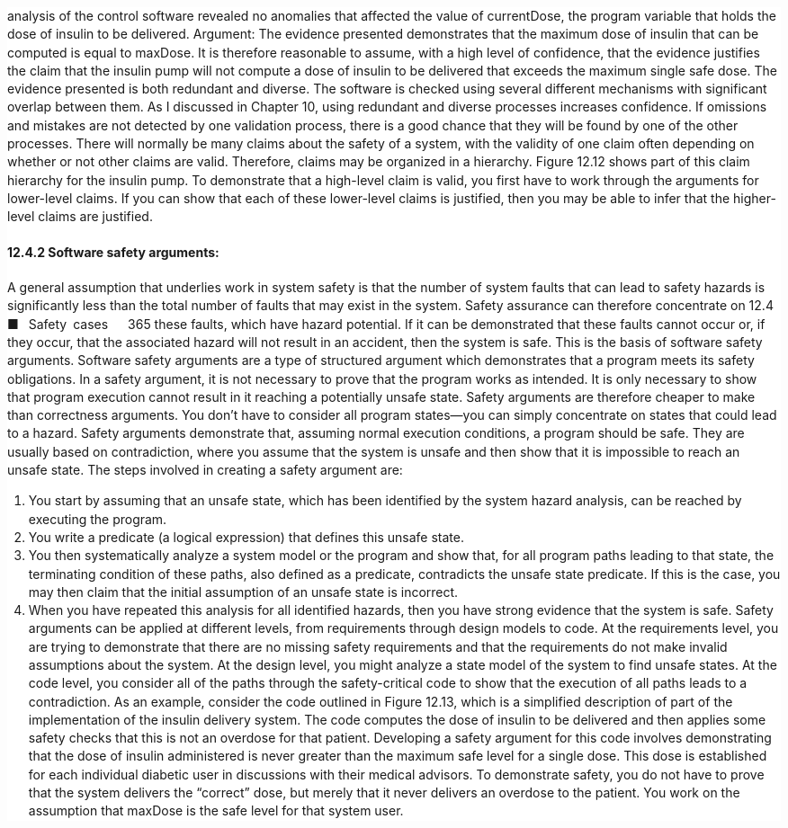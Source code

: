 analysis of the control software revealed no anomalies that affected the value of
currentDose, the program variable that holds the dose of insulin to be delivered.
Argument: The evidence presented demonstrates that the maximum dose of insulin that can be computed is equal to maxDose.
It is therefore reasonable to assume, with a high level of confidence, that the evidence justifies the claim that the insulin pump will not compute a dose of insulin
to be delivered that exceeds the maximum single safe dose.
The evidence presented is both redundant and diverse. The software is checked using
several different mechanisms with significant overlap between them. As I discussed
in Chapter 10, using redundant and diverse processes increases confidence. If omissions and mistakes are not detected by one validation process, there is a good chance that they will be found by one of the other processes.
There will normally be many claims about the safety of a system, with the validity of one claim often depending on whether or not other claims are valid. Therefore, claims may be organized in a hierarchy. Figure 12.12 shows part of this claim hierarchy for the insulin pump. To demonstrate that a high-level claim is valid, you first have to work through the arguments for lower-level claims. If you can show that each of these lower-level claims is justified, then you may be able to infer that the higher-level claims are justified.

#### 12.4.2 Software safety arguments:

A general assumption that underlies work in system safety is that the number of system faults that can lead to safety hazards is significantly less than the total number of faults that may exist in the system. Safety assurance can therefore concentrate on
12.4  ■  Safety cases    365
these faults, which have hazard potential. If it can be demonstrated that these faults cannot occur or, if they occur, that the associated hazard will not result in an accident, then the system is safe. This is the basis of software safety arguments.
Software safety arguments are a type of structured argument which demonstrates
that a program meets its safety obligations. In a safety argument, it is not necessary to prove that the program works as intended. It is only necessary to show that program
execution cannot result in it reaching a potentially unsafe state. Safety arguments are therefore cheaper to make than correctness arguments. You don’t have to consider all program states—you can simply concentrate on states that could lead to a hazard.
Safety arguments demonstrate that, assuming normal execution conditions, a program should be safe. They are usually based on contradiction, where you assume
that the system is unsafe and then show that it is impossible to reach an unsafe state.
The steps involved in creating a safety argument are:
1. You start by assuming that an unsafe state, which has been identified by the
system hazard analysis, can be reached by executing the program.
2. You write a predicate (a logical expression) that defines this unsafe state.
3. You then systematically analyze a system model or the program and show that,
for all program paths leading to that state, the terminating condition of these paths, also defined as a predicate, contradicts the unsafe state predicate. If this is the
case, you may then claim that the initial assumption of an unsafe state is incorrect.
4. When you have repeated this analysis for all identified hazards, then you have
strong evidence that the system is safe.
Safety arguments can be applied at different levels, from requirements through
design models to code. At the requirements level, you are trying to demonstrate that there are no missing safety requirements and that the requirements do not make invalid assumptions about the system. At the design level, you might analyze a state model of the system to find unsafe states. At the code level, you consider all of the paths through the safety-critical code to show that the execution of all paths leads to a contradiction.
As an example, consider the code outlined in Figure 12.13, which is a simplified description of part of the implementation of the insulin delivery system. The
code computes the dose of insulin to be delivered and then applies some safety
checks that this is not an overdose for that patient. Developing a safety argument
for this code involves demonstrating that the dose of insulin administered is never
greater than the maximum safe level for a single dose. This dose is established for
each individual diabetic user in discussions with their medical advisors.
To demonstrate safety, you do not have to prove that the system delivers the “correct” dose, but merely that it never delivers an overdose to the patient. You work on the assumption that maxDose is the safe level for that system user.